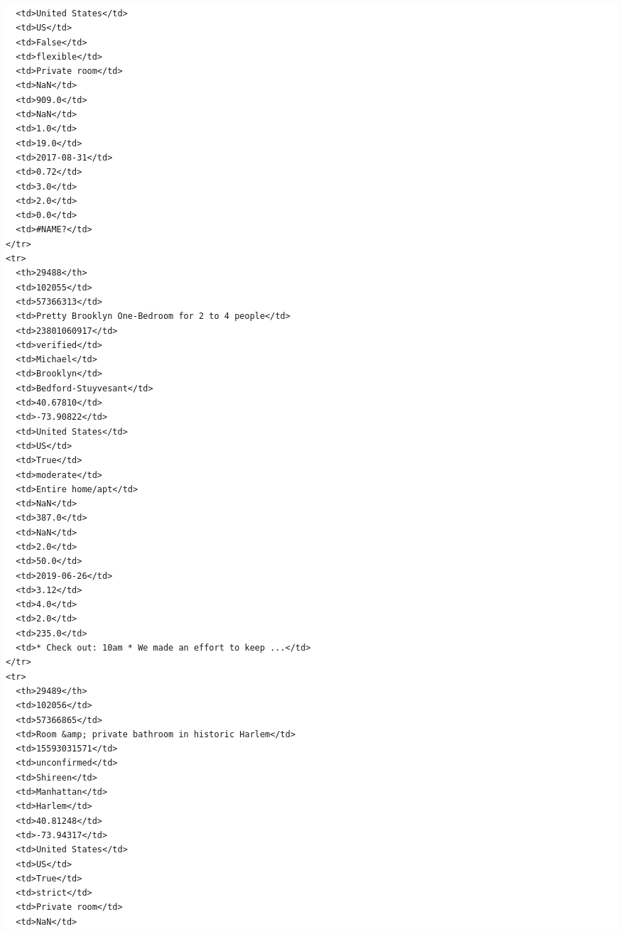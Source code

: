       <td>United States</td>
      <td>US</td>
      <td>False</td>
      <td>flexible</td>
      <td>Private room</td>
      <td>NaN</td>
      <td>909.0</td>
      <td>NaN</td>
      <td>1.0</td>
      <td>19.0</td>
      <td>2017-08-31</td>
      <td>0.72</td>
      <td>3.0</td>
      <td>2.0</td>
      <td>0.0</td>
      <td>#NAME?</td>
    </tr>
    <tr>
      <th>29488</th>
      <td>102055</td>
      <td>57366313</td>
      <td>Pretty Brooklyn One-Bedroom for 2 to 4 people</td>
      <td>23801060917</td>
      <td>verified</td>
      <td>Michael</td>
      <td>Brooklyn</td>
      <td>Bedford-Stuyvesant</td>
      <td>40.67810</td>
      <td>-73.90822</td>
      <td>United States</td>
      <td>US</td>
      <td>True</td>
      <td>moderate</td>
      <td>Entire home/apt</td>
      <td>NaN</td>
      <td>387.0</td>
      <td>NaN</td>
      <td>2.0</td>
      <td>50.0</td>
      <td>2019-06-26</td>
      <td>3.12</td>
      <td>4.0</td>
      <td>2.0</td>
      <td>235.0</td>
      <td>* Check out: 10am * We made an effort to keep ...</td>
    </tr>
    <tr>
      <th>29489</th>
      <td>102056</td>
      <td>57366865</td>
      <td>Room &amp; private bathroom in historic Harlem</td>
      <td>15593031571</td>
      <td>unconfirmed</td>
      <td>Shireen</td>
      <td>Manhattan</td>
      <td>Harlem</td>
      <td>40.81248</td>
      <td>-73.94317</td>
      <td>United States</td>
      <td>US</td>
      <td>True</td>
      <td>strict</td>
      <td>Private room</td>
      <td>NaN</td>